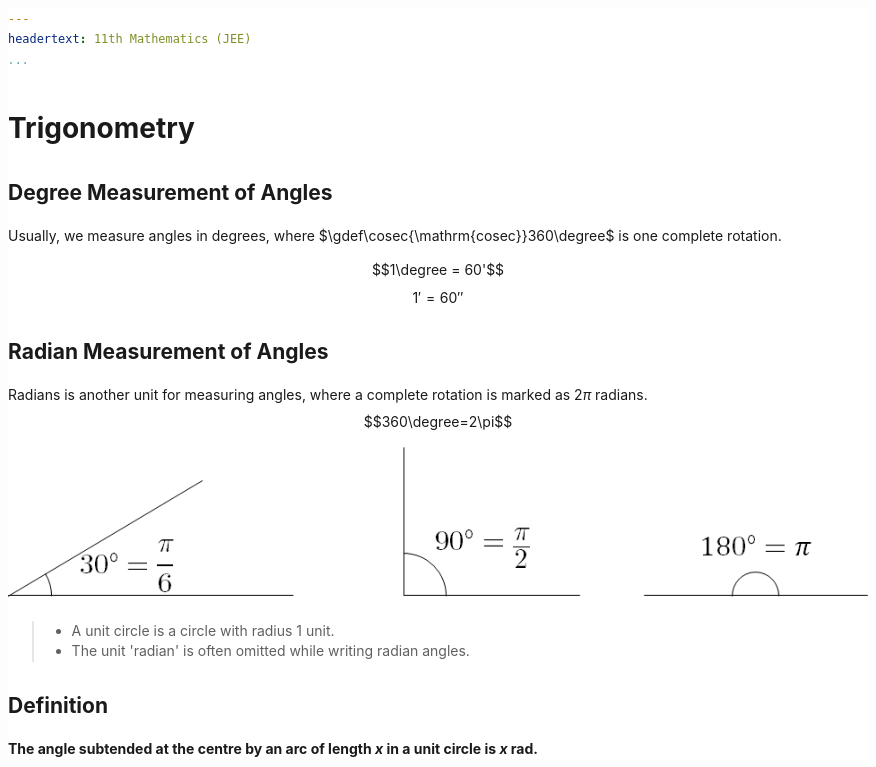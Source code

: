 ```yaml
---
headertext: 11th Mathematics (JEE)
...
```


# **Trigonometry**

## Degree Measurement of Angles

Usually, we measure angles in degrees, where $\gdef\cosec{\mathrm{cosec}}360\degree$ is one complete rotation.

$$1\degree = 60'$$
$$1' = 60''$$

## Radian Measurement of Angles

Radians is another unit for measuring angles, where a complete rotation is marked as $2\pi$ radians.
$$360\degree=2\pi$$

![Some angles in Degrees and Radians](/images/2022-05-27-23-37-39.png)

> - A unit circle is a circle with radius 1 unit.
> - The unit 'radian' is often omitted while writing radian angles.

## Definition

**The angle subtended at the centre by an arc of length $x$ in a unit circle is $x$ rad.**
